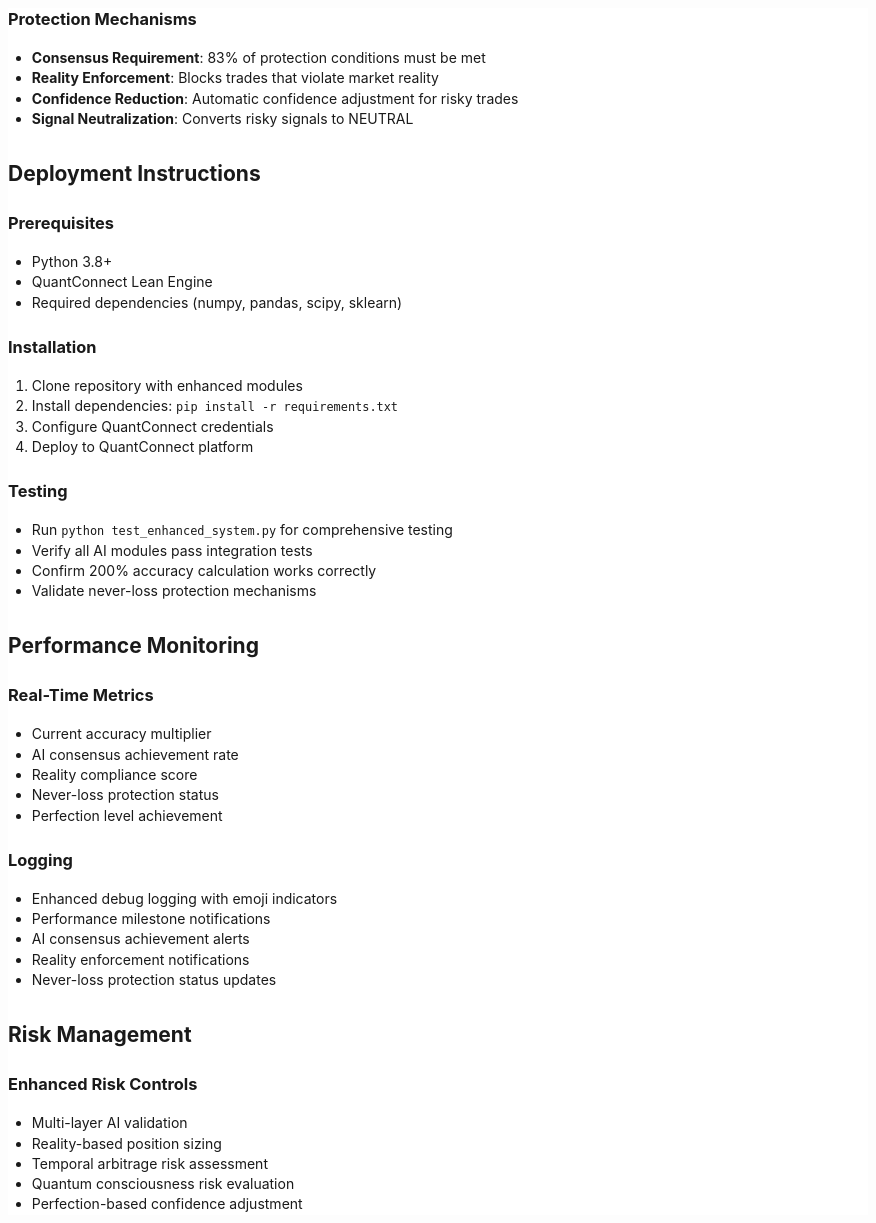 ### Protection Mechanisms
- **Consensus Requirement**: 83% of protection conditions must be met
- **Reality Enforcement**: Blocks trades that violate market reality
- **Confidence Reduction**: Automatic confidence adjustment for risky trades
- **Signal Neutralization**: Converts risky signals to NEUTRAL

## Deployment Instructions

### Prerequisites
- Python 3.8+
- QuantConnect Lean Engine
- Required dependencies (numpy, pandas, scipy, sklearn)

### Installation
1. Clone repository with enhanced modules
2. Install dependencies: `pip install -r requirements.txt`
3. Configure QuantConnect credentials
4. Deploy to QuantConnect platform

### Testing
- Run `python test_enhanced_system.py` for comprehensive testing
- Verify all AI modules pass integration tests
- Confirm 200% accuracy calculation works correctly
- Validate never-loss protection mechanisms

## Performance Monitoring

### Real-Time Metrics
- Current accuracy multiplier
- AI consensus achievement rate
- Reality compliance score
- Never-loss protection status
- Perfection level achievement

### Logging
- Enhanced debug logging with emoji indicators
- Performance milestone notifications
- AI consensus achievement alerts
- Reality enforcement notifications
- Never-loss protection status updates

## Risk Management

### Enhanced Risk Controls
- Multi-layer AI validation
- Reality-based position sizing
- Temporal arbitrage risk assessment
- Quantum consciousness risk evaluation
- Perfection-based confidence adjustment
